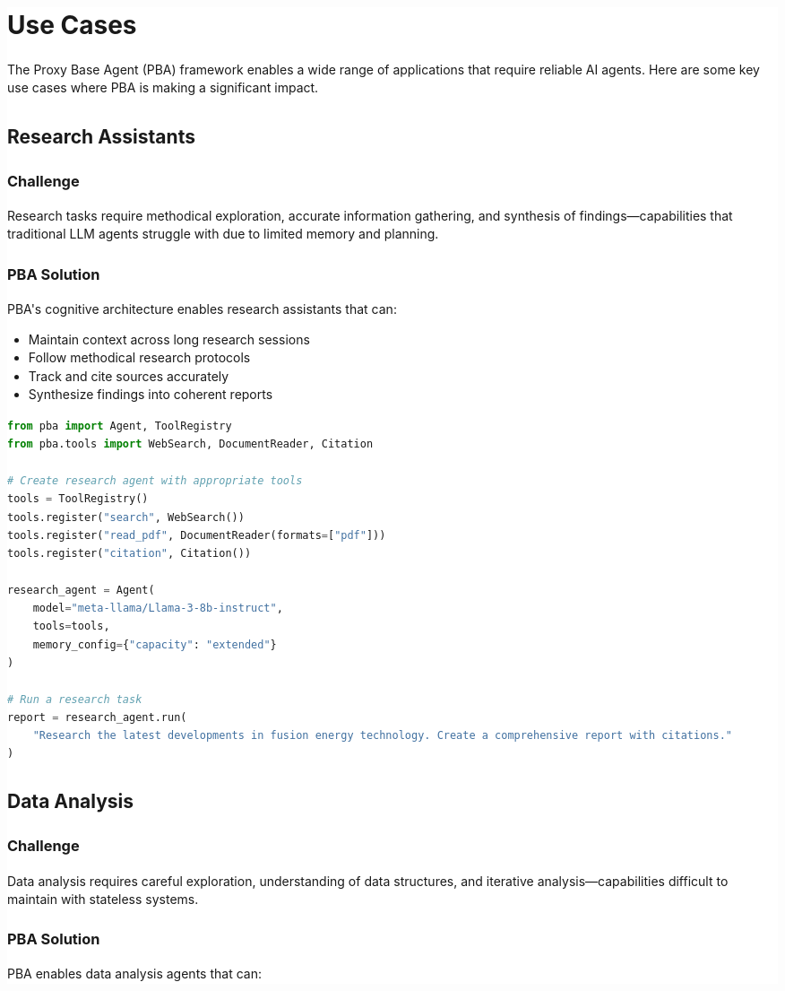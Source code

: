 # Use Cases

The Proxy Base Agent (PBA) framework enables a wide range of applications that require reliable AI agents. Here are some key use cases where PBA is making a significant impact.

## Research Assistants

### Challenge
Research tasks require methodical exploration, accurate information gathering, and synthesis of findings—capabilities that traditional LLM agents struggle with due to limited memory and planning.

### PBA Solution
PBA's cognitive architecture enables research assistants that can:

- Maintain context across long research sessions
- Follow methodical research protocols
- Track and cite sources accurately
- Synthesize findings into coherent reports

```python
from pba import Agent, ToolRegistry
from pba.tools import WebSearch, DocumentReader, Citation

# Create research agent with appropriate tools
tools = ToolRegistry()
tools.register("search", WebSearch())
tools.register("read_pdf", DocumentReader(formats=["pdf"]))
tools.register("citation", Citation())

research_agent = Agent(
    model="meta-llama/Llama-3-8b-instruct",
    tools=tools,
    memory_config={"capacity": "extended"}
)

# Run a research task
report = research_agent.run(
    "Research the latest developments in fusion energy technology. Create a comprehensive report with citations."
)
```

## Data Analysis

### Challenge
Data analysis requires careful exploration, understanding of data structures, and iterative analysis—capabilities difficult to maintain with stateless systems.

### PBA Solution
PBA enables data analysis agents that can:
